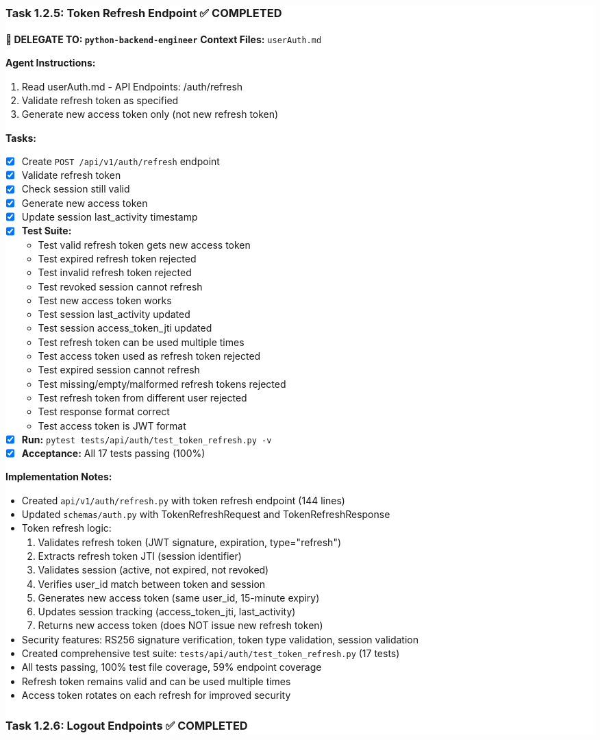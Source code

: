 ### Task 1.2.5: Token Refresh Endpoint ✅ COMPLETED

**🐍 DELEGATE TO: `python-backend-engineer`**
**Context Files:** `userAuth.md`

**Agent Instructions:**
1. Read userAuth.md - API Endpoints: /auth/refresh
2. Validate refresh token as specified
3. Generate new access token only (not new refresh token)

**Tasks:**
- [x] Create `POST /api/v1/auth/refresh` endpoint
- [x] Validate refresh token
- [x] Check session still valid
- [x] Generate new access token
- [x] Update session last_activity timestamp
- [x] **Test Suite:**
  - Test valid refresh token gets new access token
  - Test expired refresh token rejected
  - Test invalid refresh token rejected
  - Test revoked session cannot refresh
  - Test new access token works
  - Test session last_activity updated
  - Test session access_token_jti updated
  - Test refresh token can be used multiple times
  - Test access token used as refresh token rejected
  - Test expired session cannot refresh
  - Test missing/empty/malformed refresh tokens rejected
  - Test refresh token from different user rejected
  - Test response format correct
  - Test access token is JWT format
- [x] **Run:** `pytest tests/api/auth/test_token_refresh.py -v`
- [x] **Acceptance:** All 17 tests passing (100%)

**Implementation Notes:**
- Created `api/v1/auth/refresh.py` with token refresh endpoint (144 lines)
- Updated `schemas/auth.py` with TokenRefreshRequest and TokenRefreshResponse
- Token refresh logic:
  1. Validates refresh token (JWT signature, expiration, type="refresh")
  2. Extracts refresh token JTI (session identifier)
  3. Validates session (active, not expired, not revoked)
  4. Verifies user_id match between token and session
  5. Generates new access token (same user_id, 15-minute expiry)
  6. Updates session tracking (access_token_jti, last_activity)
  7. Returns new access token (does NOT issue new refresh token)
- Security features: RS256 signature verification, token type validation, session validation
- Created comprehensive test suite: `tests/api/auth/test_token_refresh.py` (17 tests)
- All tests passing, 100% test file coverage, 59% endpoint coverage
- Refresh token remains valid and can be used multiple times
- Access token rotates on each refresh for improved security

### Task 1.2.6: Logout Endpoints ✅ COMPLETED
